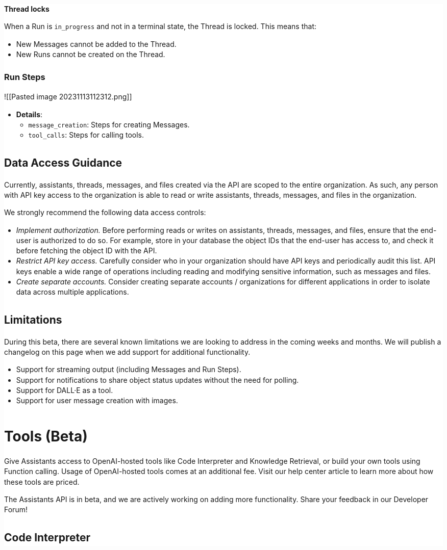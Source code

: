 **Thread locks**

When a Run is `in_progress` and not in a terminal state, the Thread is locked. This means that:

- New Messages cannot be added to the Thread.
- New Runs cannot be created on the Thread.

### Run Steps

![[Pasted image 20231113112312.png]]

- **Details**:
    - `message_creation`: Steps for creating Messages.
    - `tool_calls`: Steps for calling tools.

## Data Access Guidance

Currently, assistants, threads, messages, and files created via the API are scoped to the entire organization. As such, any person with API key access to the organization is able to read or write assistants, threads, messages, and files in the organization.

We strongly recommend the following data access controls:

- _Implement authorization._ Before performing reads or writes on assistants, threads, messages, and files, ensure that the end-user is authorized to do so. For example, store in your database the object IDs that the end-user has access to, and check it before fetching the object ID with the API.
- _Restrict API key access._ Carefully consider who in your organization should have API keys and periodically audit this list. API keys enable a wide range of operations including reading and modifying sensitive information, such as messages and files.
- _Create separate accounts._ Consider creating separate accounts / organizations for different applications in order to isolate data across multiple applications.

## Limitations

During this beta, there are several known limitations we are looking to address in the coming weeks and months. We will publish a changelog on this page when we add support for additional functionality.

- Support for streaming output (including Messages and Run Steps).
- Support for notifications to share object status updates without the need for polling.
- Support for DALL·E as a tool.
- Support for user message creation with images.


# Tools (Beta)

Give Assistants access to OpenAI-hosted tools like Code Interpreter and Knowledge Retrieval, or build your own tools using Function calling. Usage of OpenAI-hosted tools comes at an additional fee. Visit our help center article to learn more about how these tools are priced.

The Assistants API is in beta, and we are actively working on adding more functionality. Share your feedback in our Developer Forum!

## Code Interpreter
